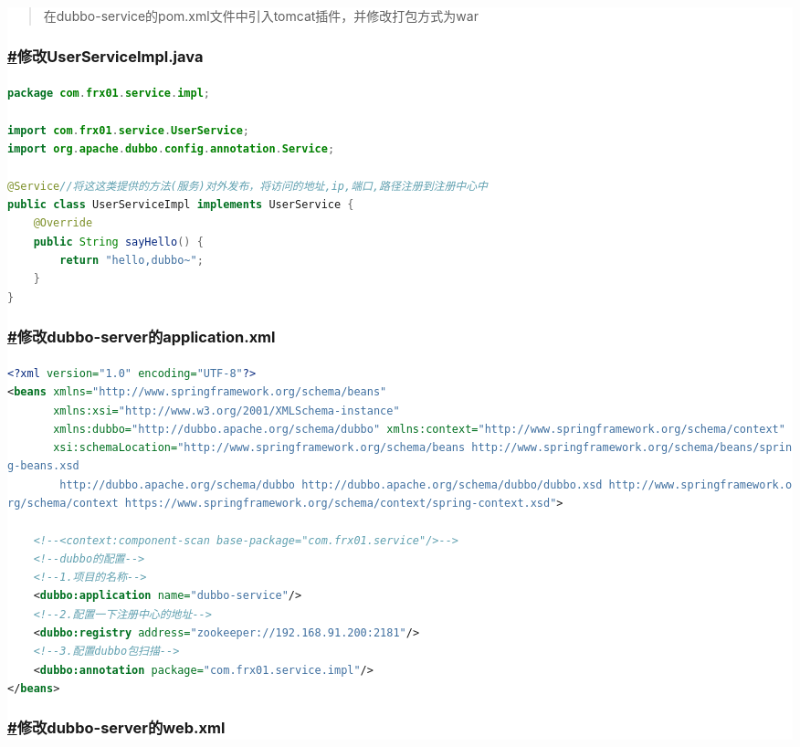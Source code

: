 > 在dubbo-service的pom.xml文件中引入tomcat插件，并修改打包方式为war

### [#](https://frxcat.fun/middleware/Dubbo/Dubbo_Geting_start/#%E4%BF%AE%E6%94%B9userserviceimpl-java)修改UserServiceImpl.java

```java
package com.frx01.service.impl;

import com.frx01.service.UserService;
import org.apache.dubbo.config.annotation.Service;

@Service//将这这类提供的方法(服务)对外发布，将访问的地址,ip,端口,路径注册到注册中心中
public class UserServiceImpl implements UserService {
    @Override
    public String sayHello() {
        return "hello,dubbo~";
    }
}
```

### [#](https://frxcat.fun/middleware/Dubbo/Dubbo_Geting_start/#%E4%BF%AE%E6%94%B9dubbo-server%E7%9A%84application-xml)修改dubbo-server的application.xml

```xml
<?xml version="1.0" encoding="UTF-8"?>
<beans xmlns="http://www.springframework.org/schema/beans"
	   xmlns:xsi="http://www.w3.org/2001/XMLSchema-instance"
	   xmlns:dubbo="http://dubbo.apache.org/schema/dubbo" xmlns:context="http://www.springframework.org/schema/context"
	   xsi:schemaLocation="http://www.springframework.org/schema/beans http://www.springframework.org/schema/beans/spring-beans.xsd
        http://dubbo.apache.org/schema/dubbo http://dubbo.apache.org/schema/dubbo/dubbo.xsd http://www.springframework.org/schema/context https://www.springframework.org/schema/context/spring-context.xsd">

	<!--<context:component-scan base-package="com.frx01.service"/>-->
	<!--dubbo的配置-->
	<!--1.项目的名称-->
	<dubbo:application name="dubbo-service"/>
	<!--2.配置一下注册中心的地址-->
	<dubbo:registry address="zookeeper://192.168.91.200:2181"/>
	<!--3.配置dubbo包扫描-->
	<dubbo:annotation package="com.frx01.service.impl"/>
</beans>
```

### [#](https://frxcat.fun/middleware/Dubbo/Dubbo_Geting_start/#%E4%BF%AE%E6%94%B9dubbo-server%E7%9A%84web-xml)修改dubbo-server的web.xml
